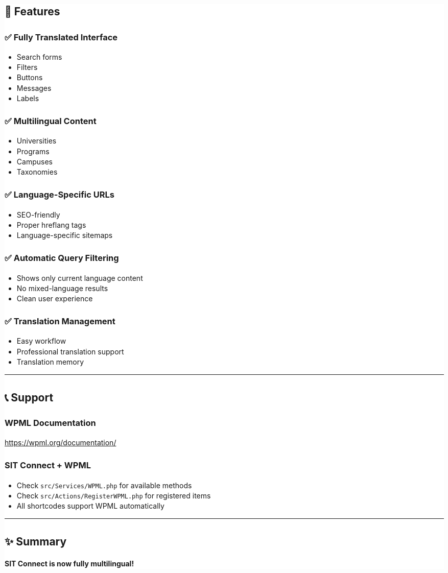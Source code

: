 
## 🌟 Features

### ✅ Fully Translated Interface
- Search forms
- Filters
- Buttons
- Messages
- Labels

### ✅ Multilingual Content
- Universities
- Programs
- Campuses
- Taxonomies

### ✅ Language-Specific URLs
- SEO-friendly
- Proper hreflang tags
- Language-specific sitemaps

### ✅ Automatic Query Filtering
- Shows only current language content
- No mixed-language results
- Clean user experience

### ✅ Translation Management
- Easy workflow
- Professional translation support
- Translation memory

---

## 📞 Support

### WPML Documentation
https://wpml.org/documentation/

### SIT Connect + WPML
- Check `src/Services/WPML.php` for available methods
- Check `src/Actions/RegisterWPML.php` for registered items
- All shortcodes support WPML automatically

---

## ✨ Summary

**SIT Connect is now fully multilingual!**

